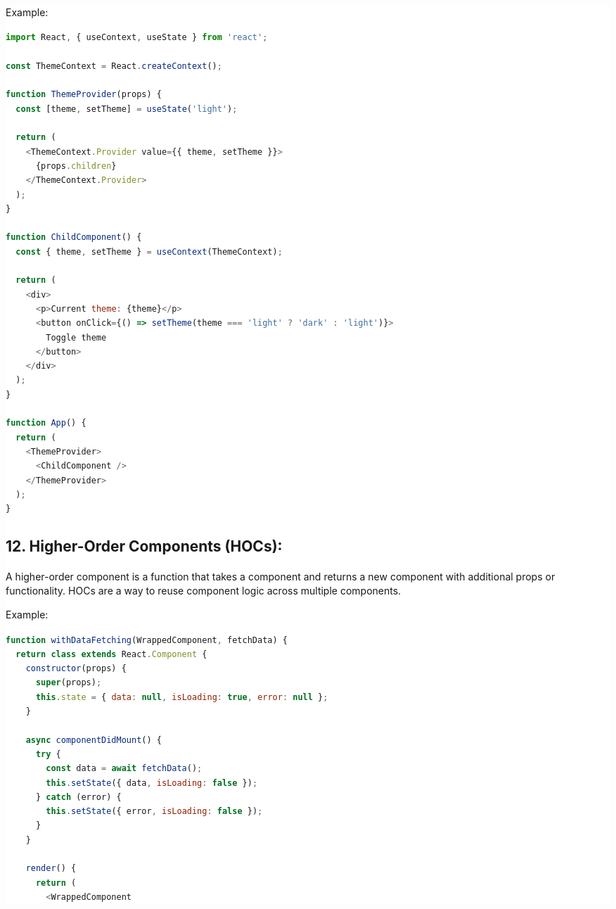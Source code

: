 Example:

```javascript
import React, { useContext, useState } from 'react';

const ThemeContext = React.createContext();

function ThemeProvider(props) {
  const [theme, setTheme] = useState('light');

  return (
    <ThemeContext.Provider value={{ theme, setTheme }}>
      {props.children}
    </ThemeContext.Provider>
  );
}

function ChildComponent() {
  const { theme, setTheme } = useContext(ThemeContext);

  return (
    <div>
      <p>Current theme: {theme}</p>
      <button onClick={() => setTheme(theme === 'light' ? 'dark' : 'light')}>
        Toggle theme
      </button>
    </div>
  );
}

function App() {
  return (
    <ThemeProvider>
      <ChildComponent />
    </ThemeProvider>
  );
}
```

## 12. Higher-Order Components (HOCs):
A higher-order component is a function that takes a component and returns a new component with additional props or functionality. HOCs are a way to reuse component logic across multiple components.

Example:

```javascript
function withDataFetching(WrappedComponent, fetchData) {
  return class extends React.Component {
    constructor(props) {
      super(props);
      this.state = { data: null, isLoading: true, error: null };
    }

    async componentDidMount() {
      try {
        const data = await fetchData();
        this.setState({ data, isLoading: false });
      } catch (error) {
        this.setState({ error, isLoading: false });
      }
    }

    render() {
      return (
        <WrappedComponent
```